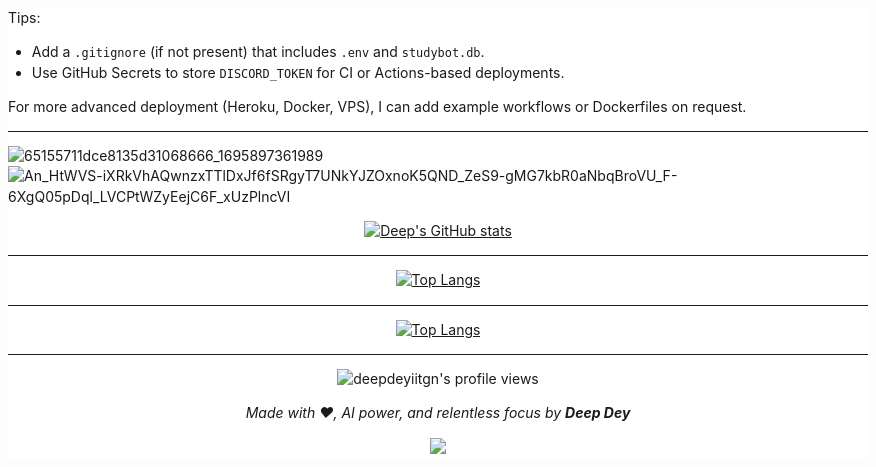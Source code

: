 Tips:
- Add a `.gitignore` (if not present) that includes `.env` and `studybot.db`.
- Use GitHub Secrets to store `DISCORD_TOKEN` for CI or Actions-based deployments.

For more advanced deployment (Heroku, Docker, VPS), I can add example workflows or Dockerfiles on request.

---

![65155711dce8135d31068666_1695897361989](https://github.com/user-attachments/assets/bfb7e7c9-c721-4fba-8153-71e7b5654d5a)
![An_HtWVS-iXRkVhAQwnzxTTlDxJf6fSRgyT7UNkYJZOxnoK5QND_ZeS9-gMG7kbR0aNbqBroVU_F-6XgQ05pDql_LVCPtWZyEejC6F_xUzPlncVI](https://github.com/user-attachments/assets/51148822-0883-4951-9b5f-473e4da799dc)


<div align="center"> 
  
 [![Deep's GitHub stats](https://github-readme-stats.vercel.app/api?username=deepdeyiitgn&show_icons=true)](https://github.com/deepdeyiitgn/deepdey-discord_bot/)
</div>

---
<div align="center"> 
  
  [![Top Langs](https://github-readme-stats.vercel.app/api/top-langs/?username=deepdeyiitgn&layout=pie)](https://github.com/deepdeyiitgn)
</div>

---
<div align="center"> 
  
  [![Top Langs](https://github-readme-stats.vercel.app/api/top-langs/?username=deepdeyiitgn&stats_format=bytes)](https://deepdeyiitk.com/)
</div>

---
<div align="center"> 
  
<p align="center">
 
  <img src="https://komarev.com/ghpvc/?username=deepdeyiitgn" alt="deepdeyiitgn's profile views" />
</p>
</div>


<p align="center">
  <em>Made with ❤️, AI power, and relentless focus by <b>Deep Dey</b></em>
</p>



<div align="center"> 
  
  [![](https://raw.githubusercontent.com/Anuj579/Anuj579/output/github-contribution-grid-snake-dark.svg)](https://deepdeyiitk.com/)
</div>

